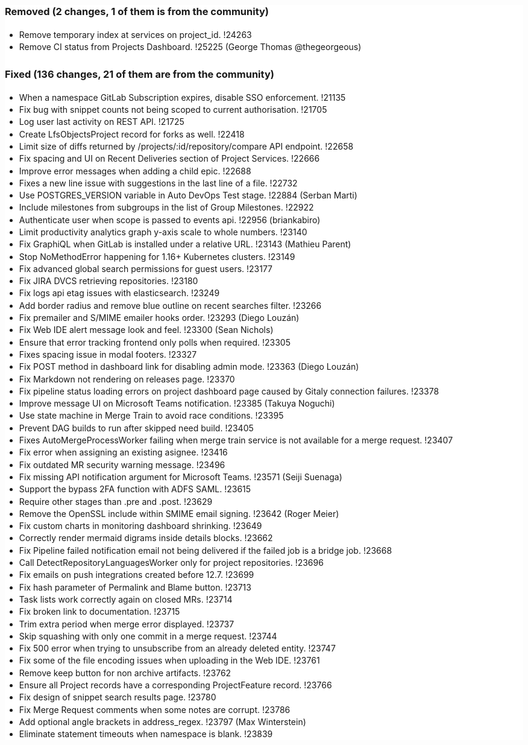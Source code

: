### Removed (2 changes, 1 of them is from the community)

- Remove temporary index at services on project_id. !24263
- Remove CI status from Projects Dashboard. !25225 (George Thomas @thegeorgeous)

### Fixed (136 changes, 21 of them are from the community)

- When a namespace GitLab Subscription expires, disable SSO enforcement. !21135
- Fix bug with snippet counts not being scoped to current authorisation. !21705
- Log user last activity on REST API. !21725
- Create LfsObjectsProject record for forks as well. !22418
- Limit size of diffs returned by /projects/:id/repository/compare API endpoint. !22658
- Fix spacing and UI on Recent Deliveries section of Project Services. !22666
- Improve error messages when adding a child epic. !22688
- Fixes a new line issue with suggestions in the last line of a file. !22732
- Use POSTGRES_VERSION variable in Auto DevOps Test stage. !22884 (Serban Marti)
- Include milestones from subgroups in the list of Group Milestones. !22922
- Authenticate user when scope is passed to events api. !22956 (briankabiro)
- Limit productivity analytics graph y-axis scale to whole numbers. !23140
- Fix GraphiQL when GitLab is installed under a relative URL. !23143 (Mathieu Parent)
- Stop NoMethodError happening for 1.16+ Kubernetes clusters. !23149
- Fix advanced global search permissions for guest users. !23177
- Fix JIRA DVCS retrieving repositories. !23180
- Fix logs api etag issues with elasticsearch. !23249
- Add border radius and remove blue outline on recent searches filter. !23266
- Fix premailer and S/MIME emailer hooks order. !23293 (Diego Louzán)
- Fix Web IDE alert message look and feel. !23300 (Sean Nichols)
- Ensure that error tracking frontend only polls when required. !23305
- Fixes spacing issue in modal footers. !23327
- Fix POST method in dashboard link for disabling admin mode. !23363 (Diego Louzán)
- Fix Markdown not rendering on releases page. !23370
- Fix pipeline status loading errors on project dashboard page caused by Gitaly connection failures. !23378
- Improve message UI on Microsoft Teams notification. !23385 (Takuya Noguchi)
- Use state machine in Merge Train to avoid race conditions. !23395
- Prevent DAG builds to run after skipped need build. !23405
- Fixes AutoMergeProcessWorker failing when merge train service is not available for a merge request. !23407
- Fix error when assigning an existing asignee. !23416
- Fix outdated MR security warning message. !23496
- Fix missing API notification argument for Microsoft Teams. !23571 (Seiji Suenaga)
- Support the bypass 2FA function with ADFS SAML. !23615
- Require other stages than .pre and .post. !23629
- Remove the OpenSSL include within SMIME email signing. !23642 (Roger Meier)
- Fix custom charts in monitoring dashboard shrinking. !23649
- Correctly render mermaid digrams inside details blocks. !23662
- Fix Pipeline failed notification email not being delivered if the failed job is a bridge job. !23668
- Call DetectRepositoryLanguagesWorker only for project repositories. !23696
- Fix emails on push integrations created before 12.7. !23699
- Fix hash parameter of Permalink and Blame button. !23713
- Task lists work correctly again on closed MRs. !23714
- Fix broken link to documentation. !23715
- Trim extra period when merge error displayed. !23737
- Skip squashing with only one commit in a merge request. !23744
- Fix 500 error when trying to unsubscribe from an already deleted entity. !23747
- Fix some of the file encoding issues when uploading in the Web IDE. !23761
- Remove keep button for non archive artifacts. !23762
- Ensure all Project records have a corresponding ProjectFeature record. !23766
- Fix design of snippet search results page. !23780
- Fix Merge Request comments when some notes are corrupt. !23786
- Add optional angle brackets in address_regex. !23797 (Max Winterstein)
- Eliminate statement timeouts when namespace is blank. !23839